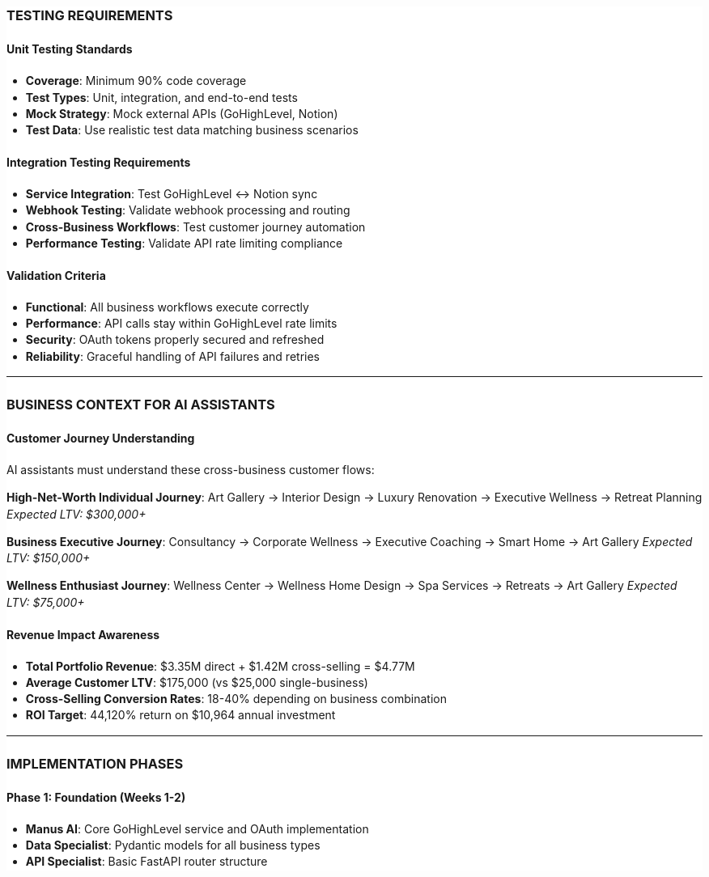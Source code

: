 ### **TESTING REQUIREMENTS**

#### **Unit Testing Standards**
- **Coverage**: Minimum 90% code coverage
- **Test Types**: Unit, integration, and end-to-end tests
- **Mock Strategy**: Mock external APIs (GoHighLevel, Notion)
- **Test Data**: Use realistic test data matching business scenarios

#### **Integration Testing Requirements**
- **Service Integration**: Test GoHighLevel ↔ Notion sync
- **Webhook Testing**: Validate webhook processing and routing
- **Cross-Business Workflows**: Test customer journey automation
- **Performance Testing**: Validate API rate limiting compliance

#### **Validation Criteria**
- **Functional**: All business workflows execute correctly
- **Performance**: API calls stay within GoHighLevel rate limits
- **Security**: OAuth tokens properly secured and refreshed
- **Reliability**: Graceful handling of API failures and retries

---

### **BUSINESS CONTEXT FOR AI ASSISTANTS**

#### **Customer Journey Understanding**
AI assistants must understand these cross-business customer flows:

**High-Net-Worth Individual Journey**:
Art Gallery → Interior Design → Luxury Renovation → Executive Wellness → Retreat Planning
*Expected LTV: $300,000+*

**Business Executive Journey**:
Consultancy → Corporate Wellness → Executive Coaching → Smart Home → Art Gallery
*Expected LTV: $150,000+*

**Wellness Enthusiast Journey**:
Wellness Center → Wellness Home Design → Spa Services → Retreats → Art Gallery
*Expected LTV: $75,000+*

#### **Revenue Impact Awareness**
- **Total Portfolio Revenue**: $3.35M direct + $1.42M cross-selling = $4.77M
- **Average Customer LTV**: $175,000 (vs $25,000 single-business)
- **Cross-Selling Conversion Rates**: 18-40% depending on business combination
- **ROI Target**: 44,120% return on $10,964 annual investment

---

### **IMPLEMENTATION PHASES**

#### **Phase 1: Foundation (Weeks 1-2)**
- **Manus AI**: Core GoHighLevel service and OAuth implementation
- **Data Specialist**: Pydantic models for all business types
- **API Specialist**: Basic FastAPI router structure
